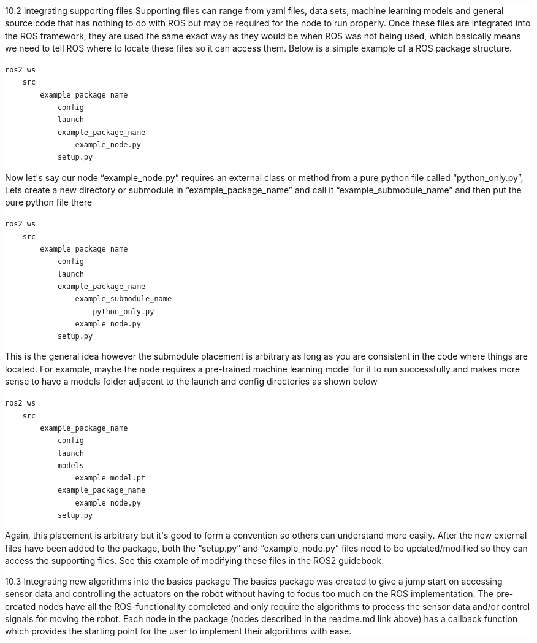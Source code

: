 10.2 Integrating supporting files
Supporting files can range from yaml files, data sets, machine learning models and general source code that has nothing to do with ROS but may be required for the node to run properly. Once these files are integrated into the ROS framework, they are used the same exact way as they would be when ROS was not being used, which basically means we need to tell ROS where to locate these files so it can access them. Below is a simple example of a ROS package structure.
```
ros2_ws
	src
		example_package_name
			config
			launch
			example_package_name
				example_node.py
			setup.py
```
Now let's say our node “example_node.py” requires an external class or method from a pure python file called “python_only.py”, Lets create a new directory or submodule in “example_package_name” and call it “example_submodule_name” and then put the pure python file there
```
ros2_ws
	src
		example_package_name
			config
			launch
			example_package_name
				example_submodule_name
					python_only.py
				example_node.py
			setup.py
```
This is the general idea however the submodule placement is arbitrary as long as you are consistent in the code where things are located. For example, maybe the node requires a pre-trained machine learning model for it to run successfully and makes more sense to have a models folder adjacent to the launch and config directories as shown below
```
ros2_ws
	src
		example_package_name
			config
			launch
			models
				example_model.pt
			example_package_name
				example_node.py
			setup.py
```
Again, this placement is arbitrary but it's good to form a convention so others can understand more easily. After the new external files have been added to the package, both the “setup.py” and “example_node.py” files need to be updated/modified so they can access the supporting files. See this example of modifying these files in the ROS2 guidebook.

10.3 Integrating new algorithms into the basics package
The basics package was created to give a jump start on accessing sensor data and controlling the actuators on the robot without having to focus too much on the ROS implementation. The pre-created nodes have all the ROS-functionality completed and only require the algorithms to process the sensor data and/or control signals for moving the robot. Each node in the package (nodes described in the readme.md link above) has a callback function which provides the starting point for the user to implement their algorithms with ease.
